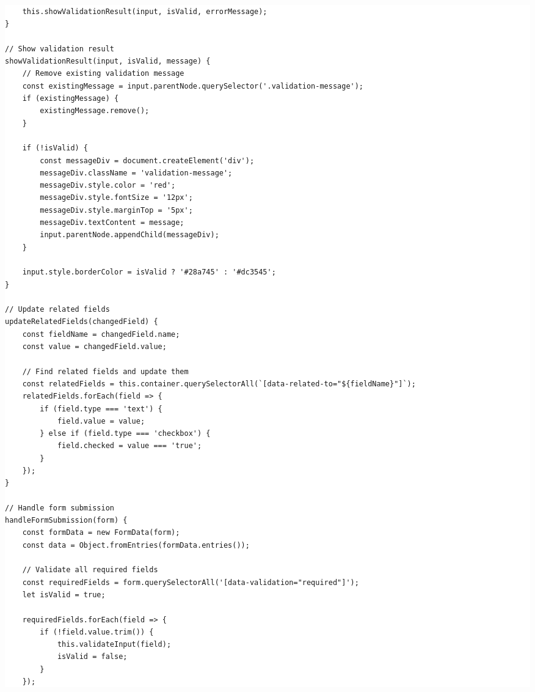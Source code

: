         this.showValidationResult(input, isValid, errorMessage);
    }
    
    // Show validation result
    showValidationResult(input, isValid, message) {
        // Remove existing validation message
        const existingMessage = input.parentNode.querySelector('.validation-message');
        if (existingMessage) {
            existingMessage.remove();
        }
        
        if (!isValid) {
            const messageDiv = document.createElement('div');
            messageDiv.className = 'validation-message';
            messageDiv.style.color = 'red';
            messageDiv.style.fontSize = '12px';
            messageDiv.style.marginTop = '5px';
            messageDiv.textContent = message;
            input.parentNode.appendChild(messageDiv);
        }
        
        input.style.borderColor = isValid ? '#28a745' : '#dc3545';
    }
    
    // Update related fields
    updateRelatedFields(changedField) {
        const fieldName = changedField.name;
        const value = changedField.value;
        
        // Find related fields and update them
        const relatedFields = this.container.querySelectorAll(`[data-related-to="${fieldName}"]`);
        relatedFields.forEach(field => {
            if (field.type === 'text') {
                field.value = value;
            } else if (field.type === 'checkbox') {
                field.checked = value === 'true';
            }
        });
    }
    
    // Handle form submission
    handleFormSubmission(form) {
        const formData = new FormData(form);
        const data = Object.fromEntries(formData.entries());
        
        // Validate all required fields
        const requiredFields = form.querySelectorAll('[data-validation="required"]');
        let isValid = true;
        
        requiredFields.forEach(field => {
            if (!field.value.trim()) {
                this.validateInput(field);
                isValid = false;
            }
        });
        